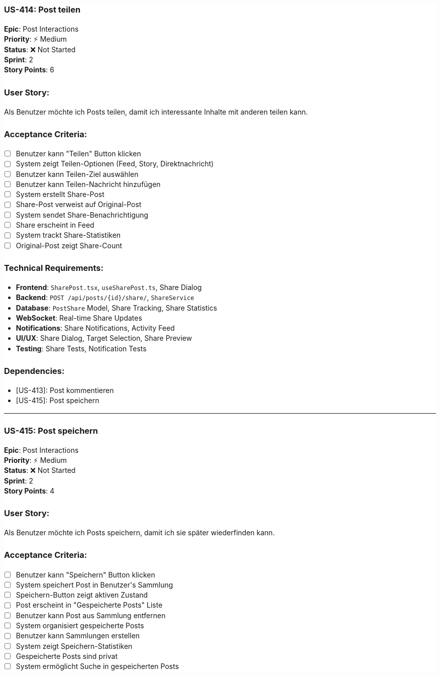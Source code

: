 
### **US-414: Post teilen**

**Epic**: Post Interactions  
**Priority**: ⚡ Medium  
**Status**: ❌ Not Started  
**Sprint**: 2  
**Story Points**: 6  

### **User Story:**
Als Benutzer möchte ich Posts teilen, damit ich interessante Inhalte mit anderen teilen kann.

### **Acceptance Criteria:**
- [ ] Benutzer kann "Teilen" Button klicken
- [ ] System zeigt Teilen-Optionen (Feed, Story, Direktnachricht)
- [ ] Benutzer kann Teilen-Ziel auswählen
- [ ] Benutzer kann Teilen-Nachricht hinzufügen
- [ ] System erstellt Share-Post
- [ ] Share-Post verweist auf Original-Post
- [ ] System sendet Share-Benachrichtigung
- [ ] Share erscheint in Feed
- [ ] System trackt Share-Statistiken
- [ ] Original-Post zeigt Share-Count

### **Technical Requirements:**
- **Frontend**: `SharePost.tsx`, `useSharePost.ts`, Share Dialog
- **Backend**: `POST /api/posts/{id}/share/`, `ShareService`
- **Database**: `PostShare` Model, Share Tracking, Share Statistics
- **WebSocket**: Real-time Share Updates
- **Notifications**: Share Notifications, Activity Feed
- **UI/UX**: Share Dialog, Target Selection, Share Preview
- **Testing**: Share Tests, Notification Tests

### **Dependencies:**
- [US-413]: Post kommentieren
- [US-415]: Post speichern

---

### **US-415: Post speichern**

**Epic**: Post Interactions  
**Priority**: ⚡ Medium  
**Status**: ❌ Not Started  
**Sprint**: 2  
**Story Points**: 4  

### **User Story:**
Als Benutzer möchte ich Posts speichern, damit ich sie später wiederfinden kann.

### **Acceptance Criteria:**
- [ ] Benutzer kann "Speichern" Button klicken
- [ ] System speichert Post in Benutzer's Sammlung
- [ ] Speichern-Button zeigt aktiven Zustand
- [ ] Post erscheint in "Gespeicherte Posts" Liste
- [ ] Benutzer kann Post aus Sammlung entfernen
- [ ] System organisiert gespeicherte Posts
- [ ] Benutzer kann Sammlungen erstellen
- [ ] System zeigt Speichern-Statistiken
- [ ] Gespeicherte Posts sind privat
- [ ] System ermöglicht Suche in gespeicherten Posts
